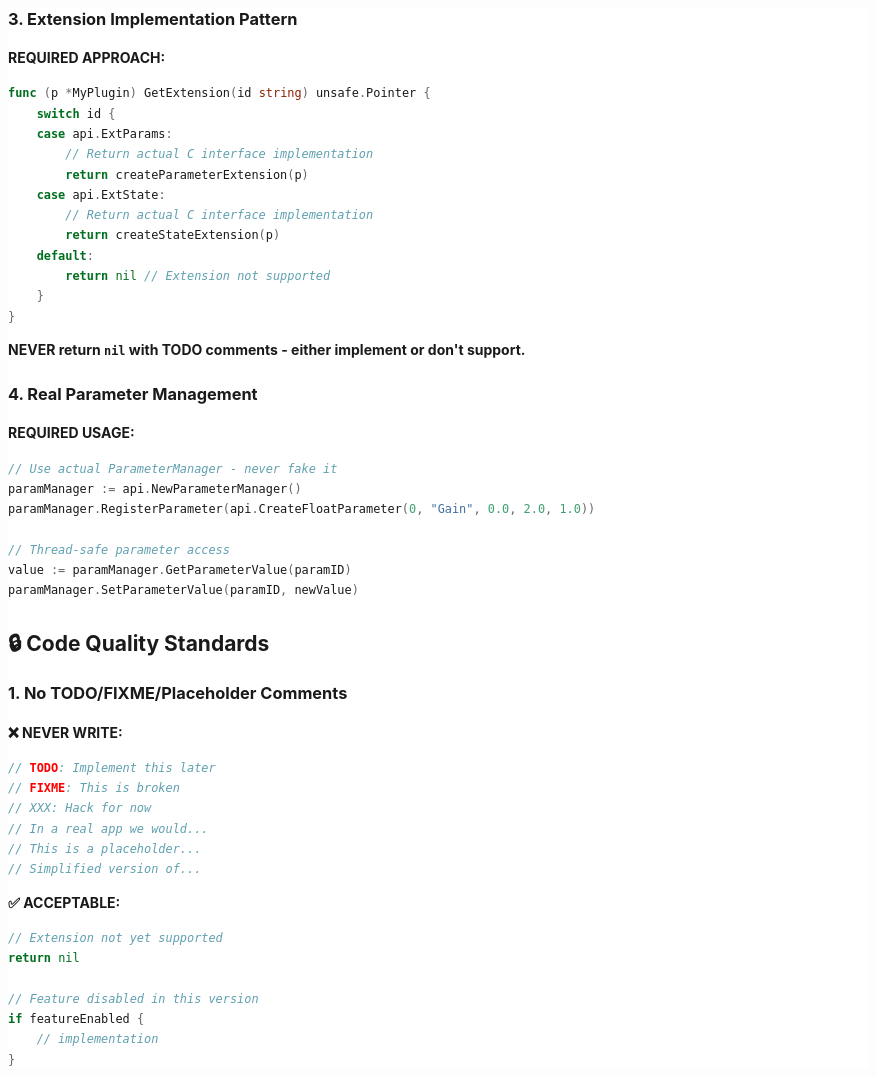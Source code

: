 ### 3. Extension Implementation Pattern
**REQUIRED APPROACH:**
```go
func (p *MyPlugin) GetExtension(id string) unsafe.Pointer {
    switch id {
    case api.ExtParams:
        // Return actual C interface implementation
        return createParameterExtension(p)
    case api.ExtState:
        // Return actual C interface implementation  
        return createStateExtension(p)
    default:
        return nil // Extension not supported
    }
}
```

**NEVER return `nil` with TODO comments - either implement or don't support.**

### 4. Real Parameter Management
**REQUIRED USAGE:**
```go
// Use actual ParameterManager - never fake it
paramManager := api.NewParameterManager()
paramManager.RegisterParameter(api.CreateFloatParameter(0, "Gain", 0.0, 2.0, 1.0))

// Thread-safe parameter access
value := paramManager.GetParameterValue(paramID)
paramManager.SetParameterValue(paramID, newValue)
```

## 🔒 Code Quality Standards

### 1. No TODO/FIXME/Placeholder Comments
**❌ NEVER WRITE:**
```go
// TODO: Implement this later
// FIXME: This is broken
// XXX: Hack for now
// In a real app we would...
// This is a placeholder...
// Simplified version of...
```

**✅ ACCEPTABLE:**
```go
// Extension not yet supported
return nil

// Feature disabled in this version
if featureEnabled {
    // implementation
}
```
